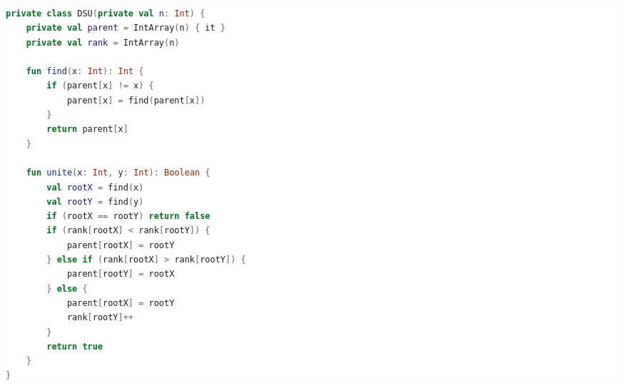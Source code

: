 </TabItem>

<TabItem value="kt" label="Kotlin">

```kt
private class DSU(private val n: Int) {
    private val parent = IntArray(n) { it }
    private val rank = IntArray(n)

    fun find(x: Int): Int {
        if (parent[x] != x) {
            parent[x] = find(parent[x])
        }
        return parent[x]
    }

    fun unite(x: Int, y: Int): Boolean {
        val rootX = find(x)
        val rootY = find(y)
        if (rootX == rootY) return false
        if (rank[rootX] < rank[rootY]) {
            parent[rootX] = rootY
        } else if (rank[rootX] > rank[rootY]) {
            parent[rootY] = rootX
        } else {
            parent[rootX] = rootY
            rank[rootY]++
        }
        return true
    }
}
```

</TabItem>
</Tabs>
